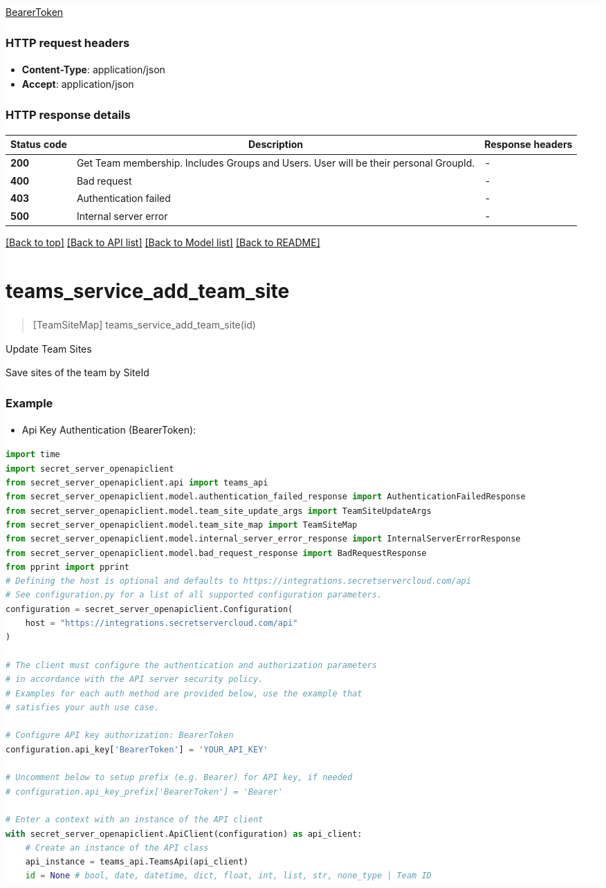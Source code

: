 [BearerToken](../README.md#BearerToken)

### HTTP request headers

 - **Content-Type**: application/json
 - **Accept**: application/json


### HTTP response details

| Status code | Description | Response headers |
|-------------|-------------|------------------|
**200** | Get Team membership. Includes Groups and Users. User will be their personal GroupId. |  -  |
**400** | Bad request |  -  |
**403** | Authentication failed |  -  |
**500** | Internal server error |  -  |

[[Back to top]](#) [[Back to API list]](../README.md#documentation-for-api-endpoints) [[Back to Model list]](../README.md#documentation-for-models) [[Back to README]](../README.md)

# **teams_service_add_team_site**
> [TeamSiteMap] teams_service_add_team_site(id)

Update Team Sites

Save sites of the team by SiteId

### Example

* Api Key Authentication (BearerToken):

```python
import time
import secret_server_openapiclient
from secret_server_openapiclient.api import teams_api
from secret_server_openapiclient.model.authentication_failed_response import AuthenticationFailedResponse
from secret_server_openapiclient.model.team_site_update_args import TeamSiteUpdateArgs
from secret_server_openapiclient.model.team_site_map import TeamSiteMap
from secret_server_openapiclient.model.internal_server_error_response import InternalServerErrorResponse
from secret_server_openapiclient.model.bad_request_response import BadRequestResponse
from pprint import pprint
# Defining the host is optional and defaults to https://integrations.secretservercloud.com/api
# See configuration.py for a list of all supported configuration parameters.
configuration = secret_server_openapiclient.Configuration(
    host = "https://integrations.secretservercloud.com/api"
)

# The client must configure the authentication and authorization parameters
# in accordance with the API server security policy.
# Examples for each auth method are provided below, use the example that
# satisfies your auth use case.

# Configure API key authorization: BearerToken
configuration.api_key['BearerToken'] = 'YOUR_API_KEY'

# Uncomment below to setup prefix (e.g. Bearer) for API key, if needed
# configuration.api_key_prefix['BearerToken'] = 'Bearer'

# Enter a context with an instance of the API client
with secret_server_openapiclient.ApiClient(configuration) as api_client:
    # Create an instance of the API class
    api_instance = teams_api.TeamsApi(api_client)
    id = None # bool, date, datetime, dict, float, int, list, str, none_type | Team ID
```
